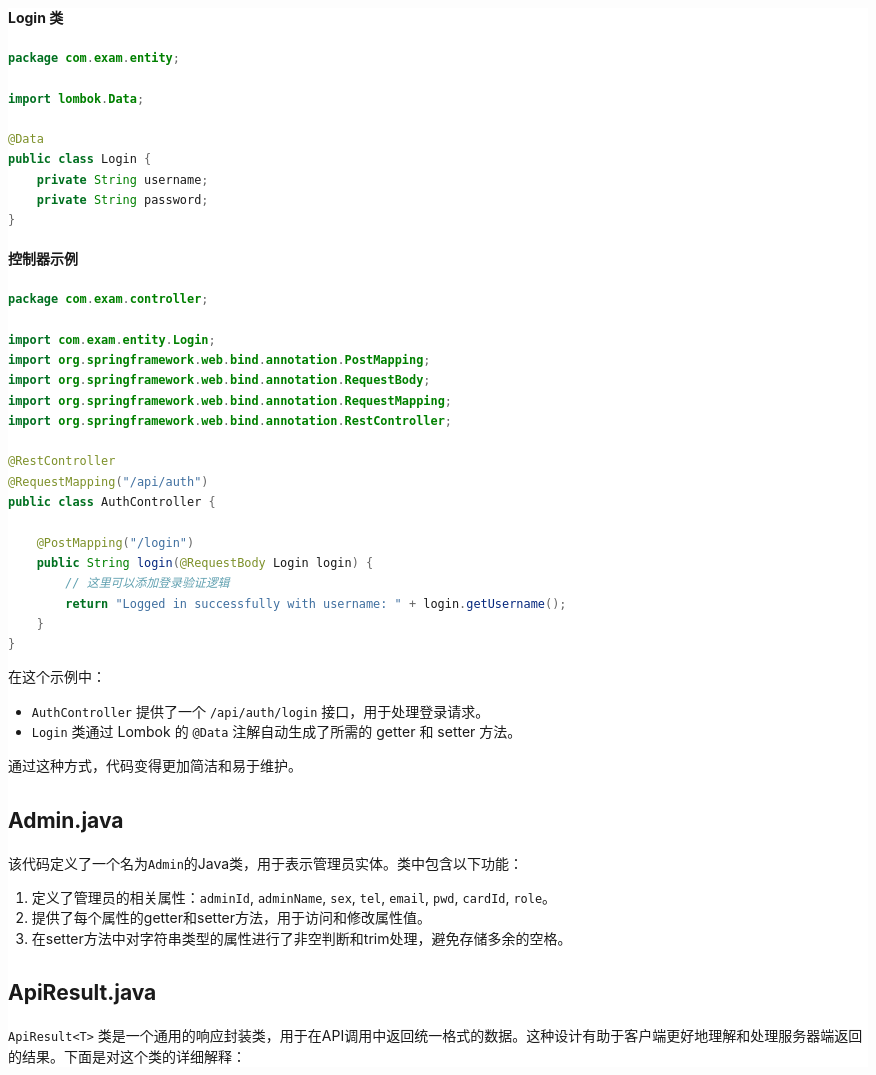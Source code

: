 #### Login 类

```java
package com.exam.entity;

import lombok.Data;

@Data
public class Login {
    private String username;
    private String password;
}
```

#### 控制器示例

```java
package com.exam.controller;

import com.exam.entity.Login;
import org.springframework.web.bind.annotation.PostMapping;
import org.springframework.web.bind.annotation.RequestBody;
import org.springframework.web.bind.annotation.RequestMapping;
import org.springframework.web.bind.annotation.RestController;

@RestController
@RequestMapping("/api/auth")
public class AuthController {

    @PostMapping("/login")
    public String login(@RequestBody Login login) {
        // 这里可以添加登录验证逻辑
        return "Logged in successfully with username: " + login.getUsername();
    }
}
```

在这个示例中：
- `AuthController` 提供了一个 `/api/auth/login` 接口，用于处理登录请求。
- `Login` 类通过 Lombok 的 `@Data` 注解自动生成了所需的 getter 和 setter 方法。

通过这种方式，代码变得更加简洁和易于维护。
## Admin.java
该代码定义了一个名为`Admin`的Java类，用于表示管理员实体。类中包含以下功能：
1. 定义了管理员的相关属性：`adminId`, `adminName`, `sex`, `tel`, `email`, `pwd`, `cardId`, `role`。
2. 提供了每个属性的getter和setter方法，用于访问和修改属性值。
3. 在setter方法中对字符串类型的属性进行了非空判断和trim处理，避免存储多余的空格。



## ApiResult.java
`ApiResult<T>` 类是一个通用的响应封装类，用于在API调用中返回统一格式的数据。这种设计有助于客户端更好地理解和处理服务器端返回的结果。下面是对这个类的详细解释：
